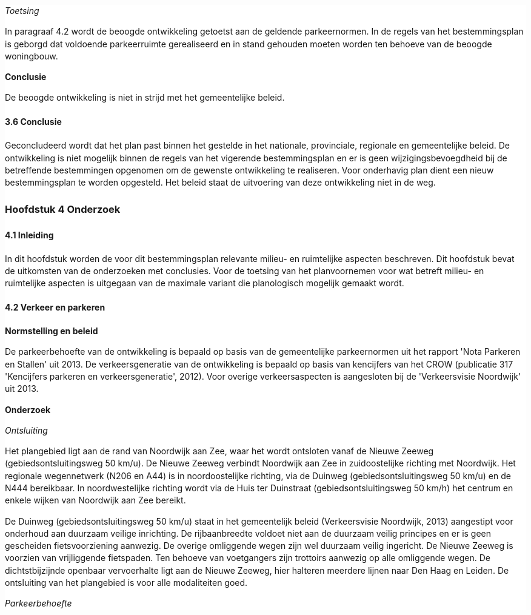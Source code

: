 *Toetsing*

In paragraaf 4\.2 wordt de beoogde ontwikkeling getoetst aan de geldende parkeernormen. In de regels van het bestemmingsplan is geborgd dat voldoende parkeerruimte gerealiseerd en in stand gehouden moeten worden ten behoeve van de beoogde woningbouw.

**Conclusie**

De beoogde ontwikkeling is niet in strijd met het gemeentelijke beleid.

#### 3\.6 Conclusie

Geconcludeerd wordt dat het plan past binnen het gestelde in het nationale, provinciale, regionale en gemeentelijke beleid. De ontwikkeling is niet mogelijk binnen de regels van het vigerende bestemmingsplan en er is geen wijzigingsbevoegdheid bij de betreffende bestemmingen opgenomen om de gewenste ontwikkeling te realiseren. Voor onderhavig plan dient een nieuw bestemmingsplan te worden opgesteld. Het beleid staat de uitvoering van deze ontwikkeling niet in de weg.

### Hoofdstuk 4 Onderzoek

#### 4\.1 Inleiding

In dit hoofdstuk worden de voor dit bestemmingsplan relevante milieu\- en ruimtelijke aspecten beschreven. Dit hoofdstuk bevat de uitkomsten van de onderzoeken met conclusies. Voor de toetsing van het planvoornemen voor wat betreft milieu\- en ruimtelijke aspecten is uitgegaan van de maximale variant die planologisch mogelijk gemaakt wordt.

#### 4\.2 Verkeer en parkeren

**Normstelling en beleid**

De parkeerbehoefte van de ontwikkeling is bepaald op basis van de gemeentelijke parkeernormen uit het rapport 'Nota Parkeren en Stallen' uit 2013\. De verkeersgeneratie van de ontwikkeling is bepaald op basis van kencijfers van het CROW (publicatie 317 'Kencijfers parkeren en verkeersgeneratie', 2012\). Voor overige verkeersaspecten is aangesloten bij de 'Verkeersvisie Noordwijk' uit 2013\.

**Onderzoek**

*Ontsluiting*

Het plangebied ligt aan de rand van Noordwijk aan Zee, waar het wordt ontsloten vanaf de Nieuwe Zeeweg (gebiedsontsluitingsweg 50 km/u). De Nieuwe Zeeweg verbindt Noordwijk aan Zee in zuidoostelijke richting met Noordwijk. Het regionale wegennetwerk (N206 en A44\) is in noordoostelijke richting, via de Duinweg (gebiedsontsluitingsweg 50 km/u) en de N444 bereikbaar. In noordwestelijke richting wordt via de Huis ter Duinstraat (gebiedsontsluitingsweg 50 km/h) het centrum en enkele wijken van Noordwijk aan Zee bereikt.

De Duinweg (gebiedsontsluitingsweg 50 km/u) staat in het gemeentelijk beleid (Verkeersvisie Noordwijk, 2013\) aangestipt voor onderhoud aan duurzaam veilige inrichting. De rijbaanbreedte voldoet niet aan de duurzaam veilig principes en er is geen gescheiden fietsvoorziening aanwezig. De overige omliggende wegen zijn wel duurzaam veilig ingericht. De Nieuwe Zeeweg is voorzien van vrijliggende fietspaden. Ten behoeve van voetgangers zijn trottoirs aanwezig op alle omliggende wegen. De dichtstbijzijnde openbaar vervoerhalte ligt aan de Nieuwe Zeeweg, hier halteren meerdere lijnen naar Den Haag en Leiden. De ontsluiting van het plangebied is voor alle modaliteiten goed.

*Parkeerbehoefte*
